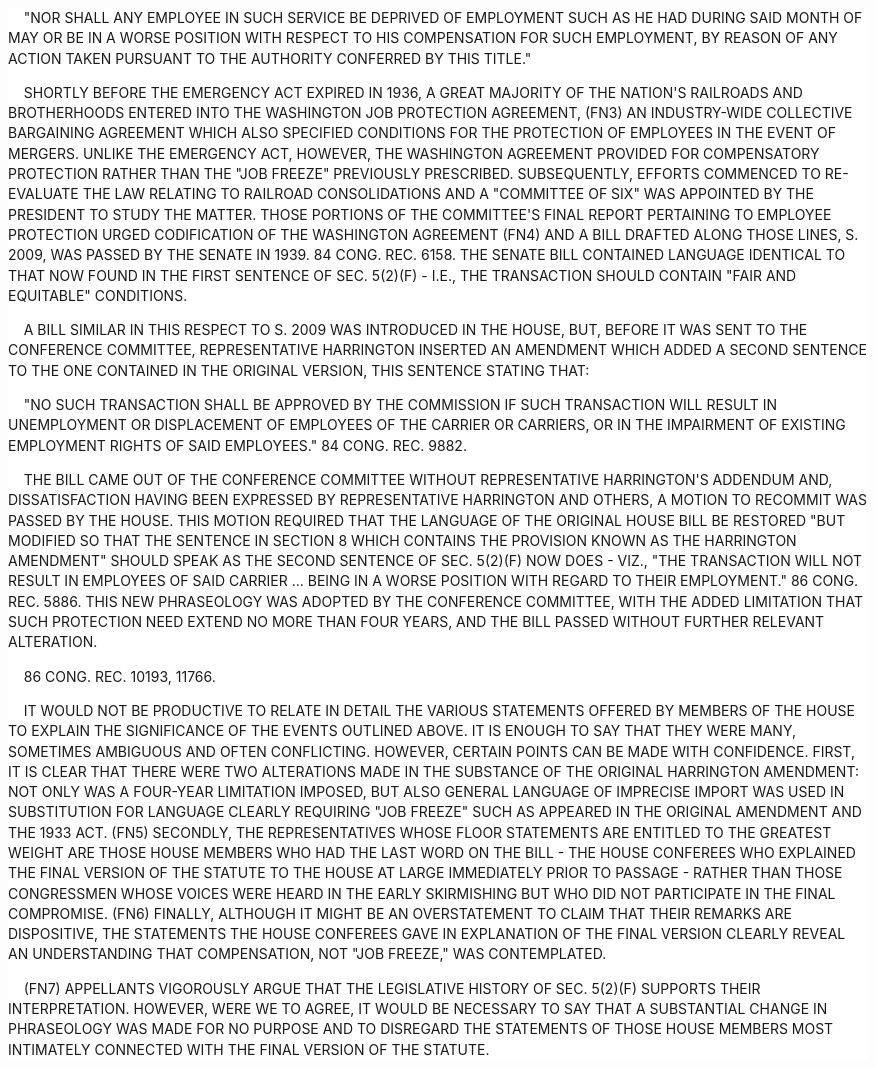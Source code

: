     "NOR SHALL ANY EMPLOYEE IN SUCH SERVICE BE DEPRIVED OF EMPLOYMENT SUCH AS HE HAD DURING SAID MONTH OF MAY OR BE IN A WORSE POSITION WITH RESPECT TO HIS COMPENSATION FOR SUCH EMPLOYMENT, BY REASON OF ANY ACTION TAKEN PURSUANT TO THE AUTHORITY CONFERRED BY THIS TITLE."

    SHORTLY BEFORE THE EMERGENCY ACT EXPIRED IN 1936, A GREAT MAJORITY OF THE NATION'S RAILROADS AND BROTHERHOODS ENTERED INTO THE WASHINGTON JOB PROTECTION AGREEMENT, (FN3) AN INDUSTRY-WIDE COLLECTIVE BARGAINING AGREEMENT WHICH ALSO SPECIFIED CONDITIONS FOR THE PROTECTION OF EMPLOYEES IN THE EVENT OF MERGERS.  UNLIKE THE EMERGENCY ACT, HOWEVER, THE WASHINGTON AGREEMENT PROVIDED FOR COMPENSATORY PROTECTION RATHER THAN THE "JOB FREEZE" PREVIOUSLY PRESCRIBED.  SUBSEQUENTLY, EFFORTS COMMENCED TO RE-EVALUATE THE LAW RELATING TO RAILROAD CONSOLIDATIONS AND A "COMMITTEE OF SIX" WAS APPOINTED BY THE PRESIDENT TO STUDY THE MATTER.  THOSE PORTIONS OF THE COMMITTEE'S FINAL REPORT PERTAINING TO EMPLOYEE PROTECTION URGED CODIFICATION OF THE WASHINGTON AGREEMENT (FN4) AND A BILL DRAFTED ALONG THOSE LINES, S. 2009, WAS PASSED BY THE SENATE IN 1939.  84 CONG. REC. 6158.  THE SENATE BILL CONTAINED LANGUAGE IDENTICAL TO THAT NOW FOUND IN THE FIRST SENTENCE OF SEC. 5(2)(F) - I.E., THE TRANSACTION SHOULD CONTAIN "FAIR AND EQUITABLE" CONDITIONS.

    A BILL SIMILAR IN THIS RESPECT TO S. 2009 WAS INTRODUCED IN THE HOUSE, BUT, BEFORE IT WAS SENT TO THE CONFERENCE COMMITTEE, REPRESENTATIVE HARRINGTON INSERTED AN AMENDMENT WHICH ADDED A SECOND SENTENCE TO THE ONE CONTAINED IN THE ORIGINAL VERSION, THIS SENTENCE STATING THAT:

    "NO SUCH TRANSACTION SHALL BE APPROVED BY THE COMMISSION IF SUCH TRANSACTION WILL RESULT IN UNEMPLOYMENT OR DISPLACEMENT OF EMPLOYEES OF THE CARRIER OR CARRIERS, OR IN THE IMPAIRMENT OF EXISTING EMPLOYMENT RIGHTS OF SAID EMPLOYEES."  84 CONG. REC. 9882.

    THE BILL CAME OUT OF THE CONFERENCE COMMITTEE WITHOUT REPRESENTATIVE HARRINGTON'S ADDENDUM AND, DISSATISFACTION HAVING BEEN EXPRESSED BY REPRESENTATIVE HARRINGTON AND OTHERS, A MOTION TO RECOMMIT WAS PASSED BY THE HOUSE.  THIS MOTION REQUIRED THAT THE LANGUAGE OF THE ORIGINAL HOUSE BILL BE RESTORED "BUT MODIFIED SO THAT THE SENTENCE IN SECTION 8 WHICH CONTAINS THE PROVISION KNOWN AS THE HARRINGTON AMENDMENT" SHOULD SPEAK AS THE SECOND SENTENCE OF SEC.  5(2)(F) NOW DOES - VIZ., "THE TRANSACTION WILL NOT RESULT IN EMPLOYEES OF SAID CARRIER  ...  BEING IN A WORSE POSITION WITH REGARD TO THEIR EMPLOYMENT."  86 CONG. REC. 5886.  THIS NEW PHRASEOLOGY WAS ADOPTED BY THE CONFERENCE COMMITTEE, WITH THE ADDED LIMITATION THAT SUCH PROTECTION NEED EXTEND NO MORE THAN FOUR YEARS, AND THE BILL PASSED WITHOUT FURTHER RELEVANT ALTERATION.

    86 CONG. REC. 10193, 11766.

    IT WOULD NOT BE PRODUCTIVE TO RELATE IN DETAIL THE VARIOUS STATEMENTS OFFERED BY MEMBERS OF THE HOUSE TO EXPLAIN THE SIGNIFICANCE OF THE EVENTS OUTLINED ABOVE.  IT IS ENOUGH TO SAY THAT THEY WERE MANY, SOMETIMES AMBIGUOUS AND OFTEN CONFLICTING.  HOWEVER, CERTAIN POINTS CAN BE MADE WITH CONFIDENCE.  FIRST, IT IS CLEAR THAT THERE WERE TWO ALTERATIONS MADE IN THE SUBSTANCE OF THE ORIGINAL HARRINGTON AMENDMENT: NOT ONLY WAS A FOUR-YEAR LIMITATION IMPOSED, BUT ALSO GENERAL LANGUAGE OF IMPRECISE IMPORT WAS USED IN SUBSTITUTION FOR LANGUAGE CLEARLY REQUIRING "JOB FREEZE" SUCH AS APPEARED IN THE ORIGINAL AMENDMENT AND THE 1933 ACT.  (FN5)  SECONDLY, THE REPRESENTATIVES WHOSE FLOOR STATEMENTS ARE ENTITLED TO THE GREATEST WEIGHT ARE THOSE HOUSE MEMBERS WHO HAD THE LAST WORD ON THE BILL - THE HOUSE CONFEREES WHO EXPLAINED THE FINAL VERSION OF THE STATUTE TO THE HOUSE AT LARGE IMMEDIATELY PRIOR TO PASSAGE - RATHER THAN THOSE CONGRESSMEN WHOSE VOICES WERE HEARD IN THE EARLY SKIRMISHING BUT WHO DID NOT PARTICIPATE IN THE FINAL COMPROMISE.  (FN6)  FINALLY, ALTHOUGH IT MIGHT BE AN OVERSTATEMENT TO CLAIM THAT THEIR REMARKS ARE DISPOSITIVE, THE STATEMENTS THE HOUSE CONFEREES GAVE IN EXPLANATION OF THE FINAL VERSION CLEARLY REVEAL AN UNDERSTANDING THAT COMPENSATION, NOT "JOB FREEZE," WAS CONTEMPLATED.

    (FN7)  APPELLANTS VIGOROUSLY ARGUE THAT THE LEGISLATIVE HISTORY OF SEC. 5(2)(F) SUPPORTS THEIR INTERPRETATION.  HOWEVER, WERE WE TO AGREE, IT WOULD BE NECESSARY TO SAY THAT A SUBSTANTIAL CHANGE IN PHRASEOLOGY WAS MADE FOR NO PURPOSE AND TO DISREGARD THE STATEMENTS OF THOSE HOUSE MEMBERS MOST INTIMATELY CONNECTED WITH THE FINAL VERSION OF THE STATUTE.
